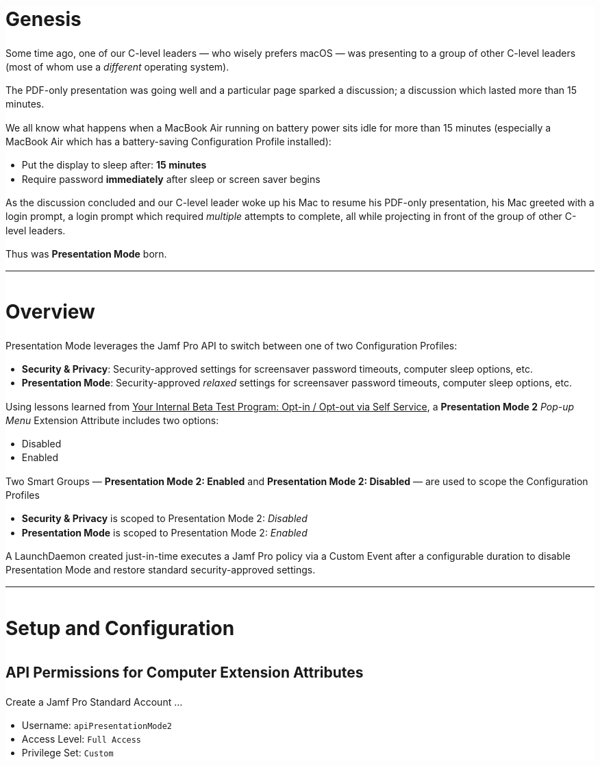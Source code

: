 
# Genesis

Some time ago, one of our C-level leaders — who wisely prefers macOS — was presenting to a group of other C-level leaders (most of whom use a _different_ operating system).

The PDF-only presentation was going well and a particular page sparked a discussion; a discussion which lasted more than 15 minutes.

We all know what happens when a MacBook Air running on battery power sits idle for more than 15 minutes (especially a MacBook Air which has a battery-saving Configuration Profile installed):
- Put the display to sleep after: **15 minutes**
- Require password **immediately** after sleep or screen saver begins

As the discussion concluded and our C-level leader woke up his Mac to resume his PDF-only presentation, his Mac greeted with a login prompt, a login prompt which required _multiple_ attempts to complete, all while projecting in front of the group of other C-level leaders.

Thus was **Presentation Mode** born.

---

# Overview

Presentation Mode leverages the Jamf Pro API to switch between one of two Configuration Profiles:
- **Security & Privacy**: Security-approved settings for screensaver password timeouts, computer sleep options, etc.
- **Presentation Mode**: Security-approved _relaxed_ settings for screensaver password timeouts, computer sleep options, etc.

Using lessons learned from [Your Internal Beta Test Program: Opt-in / Opt-out via Self Service](https://github.com/dan-snelson/Jamf-Pro-Scripts/tree/master/Your%20Internal%20Beta%20Test%20Program), a **Presentation Mode 2** _Pop-up Menu_ Extension Attribute includes two options:
- Disabled
- Enabled

Two Smart Groups — **Presentation Mode 2: Enabled** and **Presentation Mode 2: Disabled** — are used to scope the Configuration Profiles
- **Security & Privacy** is scoped to Presentation Mode 2: _Disabled_
- **Presentation Mode** is scoped to Presentation Mode 2: _Enabled_

A LaunchDaemon created just-in-time executes a Jamf Pro policy via a Custom Event after a configurable duration to disable Presentation Mode and restore standard security-approved settings.

---

# Setup and Configuration

## API Permissions for Computer Extension Attributes

Create a Jamf Pro Standard Account …
- Username: `apiPresentationMode2`
- Access Level: `Full Access`
- Privilege Set: `Custom`
